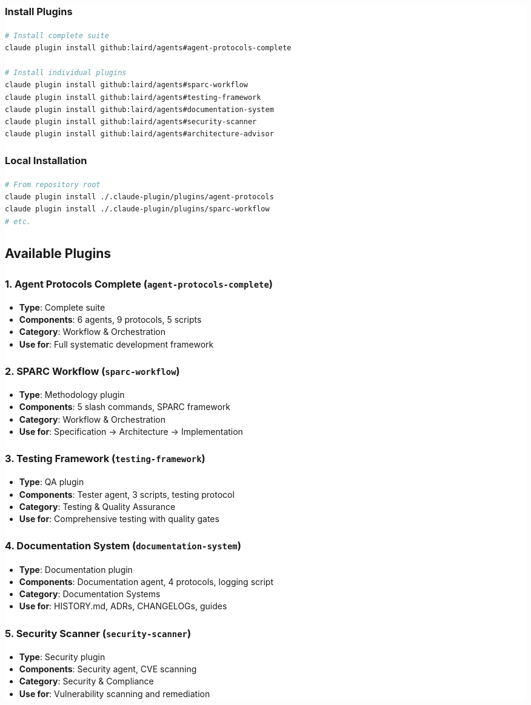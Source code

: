 ### Install Plugins

```bash
# Install complete suite
claude plugin install github:laird/agents#agent-protocols-complete

# Install individual plugins
claude plugin install github:laird/agents#sparc-workflow
claude plugin install github:laird/agents#testing-framework
claude plugin install github:laird/agents#documentation-system
claude plugin install github:laird/agents#security-scanner
claude plugin install github:laird/agents#architecture-advisor
```

### Local Installation

```bash
# From repository root
claude plugin install ./.claude-plugin/plugins/agent-protocols
claude plugin install ./.claude-plugin/plugins/sparc-workflow
# etc.
```

## Available Plugins

### 1. Agent Protocols Complete (`agent-protocols-complete`)
- **Type**: Complete suite
- **Components**: 6 agents, 9 protocols, 5 scripts
- **Category**: Workflow & Orchestration
- **Use for**: Full systematic development framework

### 2. SPARC Workflow (`sparc-workflow`)
- **Type**: Methodology plugin
- **Components**: 5 slash commands, SPARC framework
- **Category**: Workflow & Orchestration
- **Use for**: Specification → Architecture → Implementation

### 3. Testing Framework (`testing-framework`)
- **Type**: QA plugin
- **Components**: Tester agent, 3 scripts, testing protocol
- **Category**: Testing & Quality Assurance
- **Use for**: Comprehensive testing with quality gates

### 4. Documentation System (`documentation-system`)
- **Type**: Documentation plugin
- **Components**: Documentation agent, 4 protocols, logging script
- **Category**: Documentation Systems
- **Use for**: HISTORY.md, ADRs, CHANGELOGs, guides

### 5. Security Scanner (`security-scanner`)
- **Type**: Security plugin
- **Components**: Security agent, CVE scanning
- **Category**: Security & Compliance
- **Use for**: Vulnerability scanning and remediation
